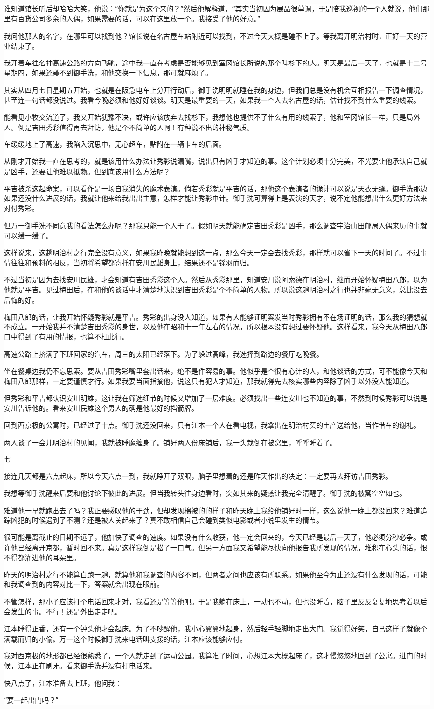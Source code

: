 谁知道馆长听后却哈哈大笑，他说：“你就是为这个来的？”然后他解释道，“其实当初因为展品很单调，于是陪我巡视的一个人就说，他们那里有百货公司多余的人偶，如果需要的话，可以在这里放一个。我接受了他的好意。”

我问他那人的名字，在哪里可以找到他？馆长说在名古屋车站附近可以找到，不过今天大概是碰不上了。等我离开明治村时，正好一天的营业结束了。

我开着车往名神高速公路的方向飞驰，途中我一直在考虑是否能够见到室冈馆长所说的那个叫杉下的人。明天是最后一天了，也就是十二号星期四，如果还碰不到御手洗，和他交换一下信息，那可就麻烦了。

其实从四月七日星期五开始，也就是在阪急电车上分开行动后，御手洗明明就睡在我的身边，但我们总是没有机会互相报告一下调查情况，甚至连一句话都没说过。我看今晚必须和他好好谈谈。明天是最重要的一天，如果我一个人去名古屋的话，估计找不到什么重要的线索。

能看见小牧交流道了，我又开始犹豫不决，或许应该放弃去找杉下，我想他也提供不了什么有用的线索了，他和室冈馆长一样，只是局外人。倒是吉田秀彩值得再去拜访，他是个不简单的人啊！有种说不出的神秘气质。

车缓缓地上了高速，我陷入沉思中，无心超车，贴附在一辆卡车的后面。

从刚才开始我一直在思考的，就是该用什么办法让秀彩说漏嘴，说出只有凶手才知道的事。这个计划必须十分完美，不光要让他承认自己就是凶手，还要让他难以抵赖。但到底该用什么方法呢？

平吉被杀这起命案，可以看作是一场自我消失的魔术表演。倘若秀彩就是平吉的话，那他这个表演者的诡计可以说是天衣无缝。御手洗那边如果还没什么进展的话，我就让他来给我出出主意，怎样才能让秀彩中计。御手洗可算得上是表演的天才，说不定他能想出什么更好方法来对付秀彩。

但万一御手洗不同意我的看法怎么办呢？那我只能一个人干了。假如明天就能确定吉田秀彩是凶手，那么调查宇治山田邮局人偶来历的事就可以缓一缓了。

这样说来，这趟明治村之行完全没有意义，如果我昨晚就能想到这一点，那么今天一定会去找秀彩，那样就可以省下一天的时间了。不过事情往往和预料的相反，当初将希望都寄托在安川民雄身上，结果还不是铩羽而归。

不过当初是因为去找安川民雄，才会知道有吉田秀彩这个人。然后从秀彩那里，知道安川说阿索德在明治村，继而开始怀疑梅田八郎，以为他就是平吉。见过梅田后，在和他的谈话中才清楚地认识到吉田秀彩是个不简单的人物。所以说这趟明治村之行也并非毫无意义，总比没去后悔的好。

梅田八郎的话，让我开始怀疑秀彩就是平吉。秀彩的出身没人知道，如果有人能够证明案发当时秀彩拥有不在场证明的话，那么我的猜想就不成立。一开始我并不清楚吉田秀彩的身世，以及他在昭和十一年左右的情况，所以根本没有想过要怀疑他。这样看来，我今天从梅田八郎口中得到了有用的情报，也算不枉此行。

高速公路上挤满了下班回家的汽车，周三的太阳已经落下。为了躲过高峰，我选择到路边的餐厅吃晚餐。

坐在餐桌边我仍不忘思索。要从吉田秀彩嘴里套出话来，绝不是件容易的事。他似乎是个很有心计的人，和他谈话的方式，可不能像今天和梅田八郎那样，一定要谨慎才行。如果我要当面指摘他，说这只有犯人才知道，那我就得先去核实哪些内容除了凶手以外没人能知道。

但秀彩和平吉都认识安川明雄，这让我在筛选细节的时候又增加了一层难度。必须找出一些连安川也不知道的事，不然到时候秀彩可以说是安川告诉他的。看来安川民雄这个男人的确是他最好的挡箭牌。

回到西京极的公寓时，已经过了十点。御手洗还没回来，只有江本一个人在看电视，我拿出在明治村买的土产送给他，当作借车的谢礼。

两人谈了一会儿明治村的见闻，我就被睡魔缠身了。铺好两人份床铺后，我一头栽倒在被窝里，呼呼睡着了。

七

接连几天都是六点起床，所以今天六点一到，我就睁开了双眼，脑子里想着的还是昨天作出的决定：一定要再去拜访吉田秀彩。

我想等御手洗醒来后要和他讨论下彼此的进展。但当我转头往身边看时，突如其来的疑惑让我完全清醒了。御手洗的被窝空空如也。

难道他一早就跑出去了吗？我正要感叹他的干劲，但却发现棉被的的样子和昨天晚上我给他铺好时一样，这么说他一晚上都没回来？难道追踪凶犯的时候遇到了不测？还是被人关起来了？真不敢相信自己会碰到类似电影或者小说里发生的情节。

很可能是离截止的日期不远了，他加快了调查的速度。如果没有什么收获，他一定会回来的，今天已经是最后一天了，他必须分秒必争。或许他已经离开京都，暂时回不来。真是这样我倒是松了一口气。但另一方面我又希望能尽快向他报告我所发现的情况，堆积在心头的话，恨不得都灌进他的耳朵里。

昨天的明治村之行不能算白跑一趟，就算他和我调查的内容不同，但两者之间也应该有所联系。如果他至今为止还没有什么发现的话，可能和我调查到的内容对比一下，答案就会出现在眼前。

不管怎样，那小子应该打个电话回来才对，我看还是等等他吧。于是我躺在床上，一动也不动，但也没睡着，脑子里反反复复地思考着以后会发生的事。不行！还是外出走走吧。

江本睡得正香，还有一个钟头他才会起床。为了不吵醒他，我小心翼翼地起身，然后轻手轻脚地走出大门。我觉得好笑，自己这样子就像个满载而归的小偷。万一这个时候御手洗来电话叫支援的话，江本应该能够应付。

我对西京极的地形都已经很熟悉了，一个人就走到了运动公园。我算准了时间，心想江本大概起床了，这才慢悠悠地回到了公寓。进门的时候，江本正在刷牙。看来御手洗并没有打电话来。

快八点了，江本准备去上班，他问我：

“要一起出门吗？”
